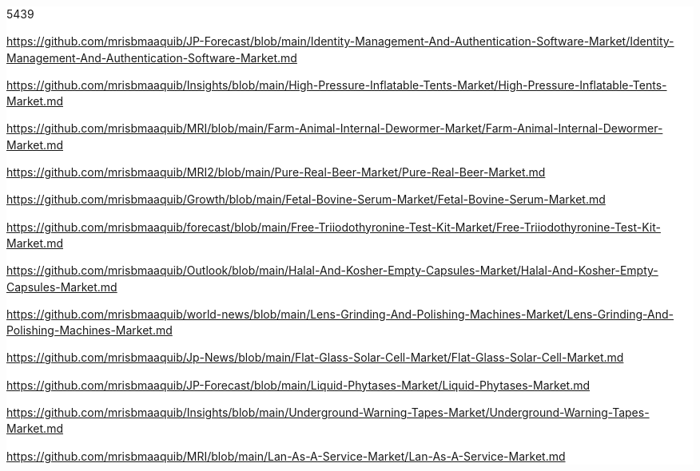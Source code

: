 5439</p><p><a href="https://github.com/mrisbmaaquib/JP-Forecast/blob/main/Identity-Management-And-Authentication-Software-Market/Identity-Management-And-Authentication-Software-Market.md">https://github.com/mrisbmaaquib/JP-Forecast/blob/main/Identity-Management-And-Authentication-Software-Market/Identity-Management-And-Authentication-Software-Market.md</a></p><p><a href="https://github.com/mrisbmaaquib/Insights/blob/main/High-Pressure-Inflatable-Tents-Market/High-Pressure-Inflatable-Tents-Market.md">https://github.com/mrisbmaaquib/Insights/blob/main/High-Pressure-Inflatable-Tents-Market/High-Pressure-Inflatable-Tents-Market.md</a></p><p><a href="https://github.com/mrisbmaaquib/MRI/blob/main/Farm-Animal-Internal-Dewormer-Market/Farm-Animal-Internal-Dewormer-Market.md">https://github.com/mrisbmaaquib/MRI/blob/main/Farm-Animal-Internal-Dewormer-Market/Farm-Animal-Internal-Dewormer-Market.md</a></p><p><a href="https://github.com/mrisbmaaquib/MRI2/blob/main/Pure-Real-Beer-Market/Pure-Real-Beer-Market.md">https://github.com/mrisbmaaquib/MRI2/blob/main/Pure-Real-Beer-Market/Pure-Real-Beer-Market.md</a></p><p><a href="https://github.com/mrisbmaaquib/Growth/blob/main/Fetal-Bovine-Serum-Market/Fetal-Bovine-Serum-Market.md">https://github.com/mrisbmaaquib/Growth/blob/main/Fetal-Bovine-Serum-Market/Fetal-Bovine-Serum-Market.md</a></p><p><a href="https://github.com/mrisbmaaquib/forecast/blob/main/Free-Triiodothyronine-Test-Kit-Market/Free-Triiodothyronine-Test-Kit-Market.md">https://github.com/mrisbmaaquib/forecast/blob/main/Free-Triiodothyronine-Test-Kit-Market/Free-Triiodothyronine-Test-Kit-Market.md</a></p><p><a href="https://github.com/mrisbmaaquib/Outlook/blob/main/Halal-And-Kosher-Empty-Capsules-Market/Halal-And-Kosher-Empty-Capsules-Market.md">https://github.com/mrisbmaaquib/Outlook/blob/main/Halal-And-Kosher-Empty-Capsules-Market/Halal-And-Kosher-Empty-Capsules-Market.md</a></p><p><a href="https://github.com/mrisbmaaquib/world-news/blob/main/Lens-Grinding-And-Polishing-Machines-Market/Lens-Grinding-And-Polishing-Machines-Market.md">https://github.com/mrisbmaaquib/world-news/blob/main/Lens-Grinding-And-Polishing-Machines-Market/Lens-Grinding-And-Polishing-Machines-Market.md</a></p><p><a href="https://github.com/mrisbmaaquib/Jp-News/blob/main/Flat-Glass-Solar-Cell-Market/Flat-Glass-Solar-Cell-Market.md">https://github.com/mrisbmaaquib/Jp-News/blob/main/Flat-Glass-Solar-Cell-Market/Flat-Glass-Solar-Cell-Market.md</a></p><p><a href="https://github.com/mrisbmaaquib/JP-Forecast/blob/main/Liquid-Phytases-Market/Liquid-Phytases-Market.md">https://github.com/mrisbmaaquib/JP-Forecast/blob/main/Liquid-Phytases-Market/Liquid-Phytases-Market.md</a></p><p><a href="https://github.com/mrisbmaaquib/Insights/blob/main/Underground-Warning-Tapes-Market/Underground-Warning-Tapes-Market.md">https://github.com/mrisbmaaquib/Insights/blob/main/Underground-Warning-Tapes-Market/Underground-Warning-Tapes-Market.md</a></p><p><a href="https://github.com/mrisbmaaquib/MRI/blob/main/Lan-As-A-Service-Market/Lan-As-A-Service-Market.md">https://github.com/mrisbmaaquib/MRI/blob/main/Lan-As-A-Service-Market/Lan-As-A-Service-Market.md</a></p>
